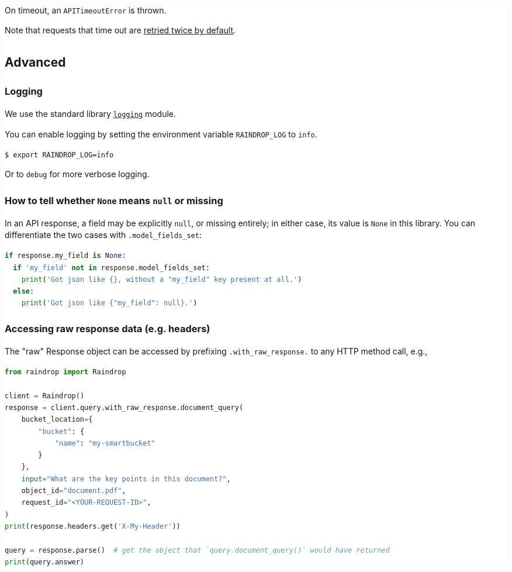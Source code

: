 On timeout, an `APITimeoutError` is thrown.

Note that requests that time out are [retried twice by default](#retries).

## Advanced

### Logging

We use the standard library [`logging`](https://docs.python.org/3/library/logging.html) module.

You can enable logging by setting the environment variable `RAINDROP_LOG` to `info`.

```shell
$ export RAINDROP_LOG=info
```

Or to `debug` for more verbose logging.

### How to tell whether `None` means `null` or missing

In an API response, a field may be explicitly `null`, or missing entirely; in either case, its value is `None` in this library. You can differentiate the two cases with `.model_fields_set`:

```py
if response.my_field is None:
  if 'my_field' not in response.model_fields_set:
    print('Got json like {}, without a "my_field" key present at all.')
  else:
    print('Got json like {"my_field": null}.')
```

### Accessing raw response data (e.g. headers)

The "raw" Response object can be accessed by prefixing `.with_raw_response.` to any HTTP method call, e.g.,

```py
from raindrop import Raindrop

client = Raindrop()
response = client.query.with_raw_response.document_query(
    bucket_location={
        "bucket": {
            "name": "my-smartbucket"
        }
    },
    input="What are the key points in this document?",
    object_id="document.pdf",
    request_id="<YOUR-REQUEST-ID>",
)
print(response.headers.get('X-My-Header'))

query = response.parse()  # get the object that `query.document_query()` would have returned
print(query.answer)
```
